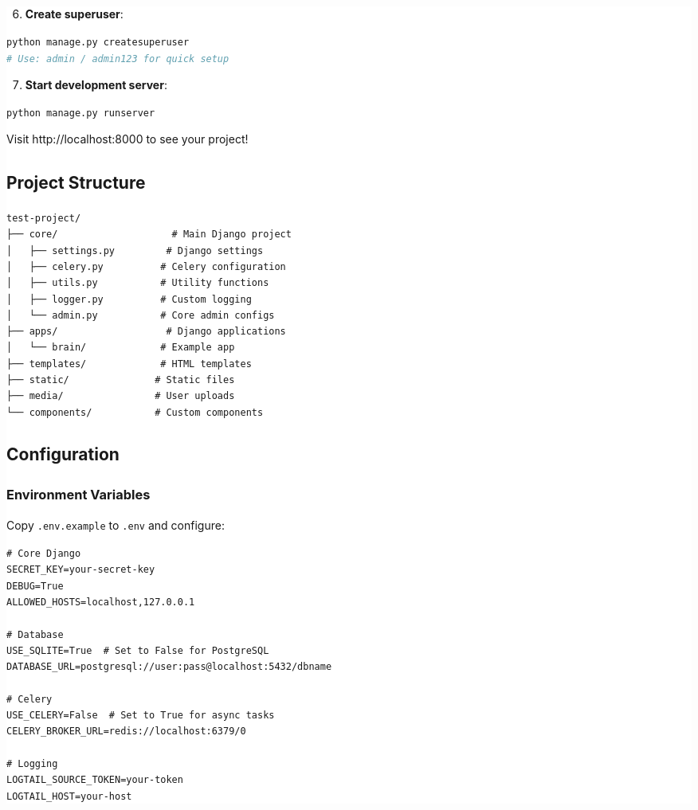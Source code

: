 6. **Create superuser**:
```bash
python manage.py createsuperuser
# Use: admin / admin123 for quick setup
```

7. **Start development server**:
```bash
python manage.py runserver
```

Visit http://localhost:8000 to see your project!

## Project Structure

```
test-project/
├── core/                    # Main Django project
│   ├── settings.py         # Django settings
│   ├── celery.py          # Celery configuration
│   ├── utils.py           # Utility functions
│   ├── logger.py          # Custom logging
│   └── admin.py           # Core admin configs
├── apps/                   # Django applications
│   └── brain/             # Example app
├── templates/             # HTML templates
├── static/               # Static files
├── media/                # User uploads
└── components/           # Custom components
```

## Configuration

### Environment Variables

Copy `.env.example` to `.env` and configure:

```env
# Core Django
SECRET_KEY=your-secret-key
DEBUG=True
ALLOWED_HOSTS=localhost,127.0.0.1

# Database
USE_SQLITE=True  # Set to False for PostgreSQL
DATABASE_URL=postgresql://user:pass@localhost:5432/dbname

# Celery
USE_CELERY=False  # Set to True for async tasks
CELERY_BROKER_URL=redis://localhost:6379/0

# Logging
LOGTAIL_SOURCE_TOKEN=your-token
LOGTAIL_HOST=your-host
```
